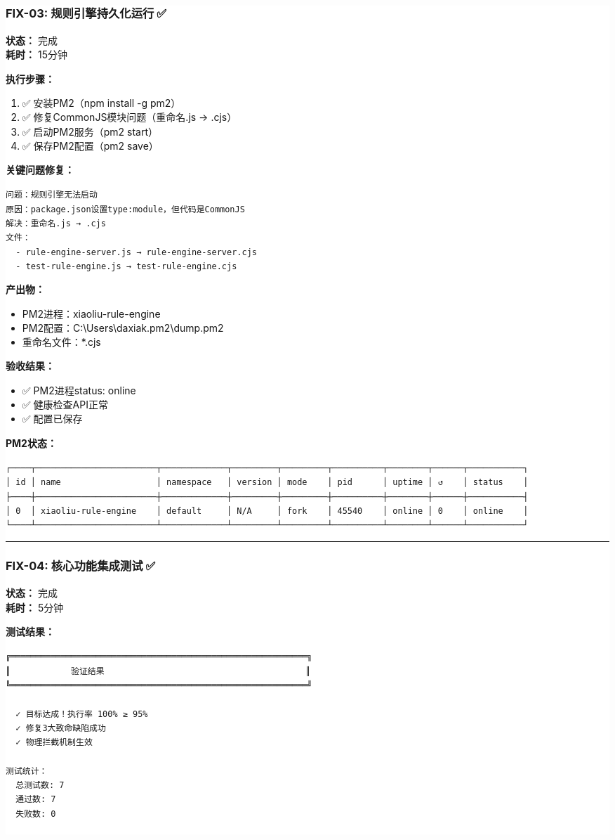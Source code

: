 ### FIX-03: 规则引擎持久化运行 ✅

**状态：** 完成  
**耗时：** 15分钟  

**执行步骤：**
1. ✅ 安装PM2（npm install -g pm2）
2. ✅ 修复CommonJS模块问题（重命名.js → .cjs）
3. ✅ 启动PM2服务（pm2 start）
4. ✅ 保存PM2配置（pm2 save）

**关键问题修复：**
```
问题：规则引擎无法启动
原因：package.json设置type:module，但代码是CommonJS
解决：重命名.js → .cjs
文件：
  - rule-engine-server.js → rule-engine-server.cjs
  - test-rule-engine.js → test-rule-engine.cjs
```

**产出物：**
- PM2进程：xiaoliu-rule-engine
- PM2配置：C:\Users\daxiak\.pm2\dump.pm2
- 重命名文件：*.cjs

**验收结果：**
- ✅ PM2进程status: online
- ✅ 健康检查API正常
- ✅ 配置已保存

**PM2状态：**
```
┌────┬────────────────────────┬─────────────┬─────────┬─────────┬──────────┬────────┬──────┬───────────┐
│ id │ name                   │ namespace   │ version │ mode    │ pid      │ uptime │ ↺    │ status    │
├────┼────────────────────────┼─────────────┼─────────┼─────────┼──────────┼────────┼──────┼───────────┤
│ 0  │ xiaoliu-rule-engine    │ default     │ N/A     │ fork    │ 45540    │ online │ 0    │ online    │
└────┴────────────────────────┴─────────────┴─────────┴─────────┴──────────┴────────┴──────┴───────────┘
```

---

### FIX-04: 核心功能集成测试 ✅

**状态：** 完成  
**耗时：** 5分钟  

**测试结果：**
```
╔═══════════════════════════════════════════════════════════╗
║            验证结果                                        ║
╚═══════════════════════════════════════════════════════════╝

  ✓ 目标达成！执行率 100% ≥ 95%
  ✓ 修复3大致命缺陷成功
  ✓ 物理拦截机制生效

测试统计：
  总测试数: 7
  通过数: 7
  失败数: 0
  
```